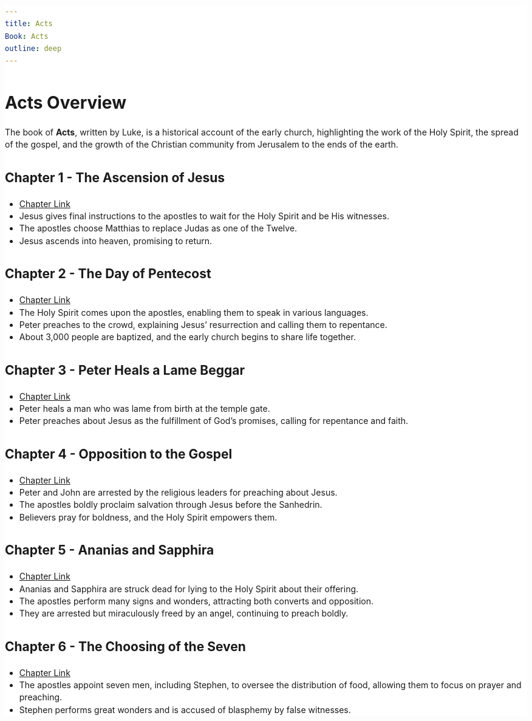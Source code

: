 ```yaml
---
title: Acts
Book: Acts
outline: deep
---
```


# Acts Overview

The book of **Acts**, written by Luke, is a historical account of the early church, highlighting the work of the Holy Spirit, the spread of the gospel, and the growth of the Christian community from Jerusalem to the ends of the earth.

## Chapter 1 - The Ascension of Jesus
- [Chapter Link](./acts-1)
- Jesus gives final instructions to the apostles to wait for the Holy Spirit and be His witnesses.
- The apostles choose Matthias to replace Judas as one of the Twelve.
- Jesus ascends into heaven, promising to return.

## Chapter 2 - The Day of Pentecost
- [Chapter Link](./acts-2)
- The Holy Spirit comes upon the apostles, enabling them to speak in various languages.
- Peter preaches to the crowd, explaining Jesus’ resurrection and calling them to repentance.
- About 3,000 people are baptized, and the early church begins to share life together.

## Chapter 3 - Peter Heals a Lame Beggar
- [Chapter Link](./acts-3)
- Peter heals a man who was lame from birth at the temple gate.
- Peter preaches about Jesus as the fulfillment of God’s promises, calling for repentance and faith.

## Chapter 4 - Opposition to the Gospel
- [Chapter Link](./acts-4)
- Peter and John are arrested by the religious leaders for preaching about Jesus.
- The apostles boldly proclaim salvation through Jesus before the Sanhedrin.
- Believers pray for boldness, and the Holy Spirit empowers them.

## Chapter 5 - Ananias and Sapphira
- [Chapter Link](./acts-5)
- Ananias and Sapphira are struck dead for lying to the Holy Spirit about their offering.
- The apostles perform many signs and wonders, attracting both converts and opposition.
- They are arrested but miraculously freed by an angel, continuing to preach boldly.

## Chapter 6 - The Choosing of the Seven
- [Chapter Link](./acts-6)
- The apostles appoint seven men, including Stephen, to oversee the distribution of food, allowing them to focus on prayer and preaching.
- Stephen performs great wonders and is accused of blasphemy by false witnesses.
